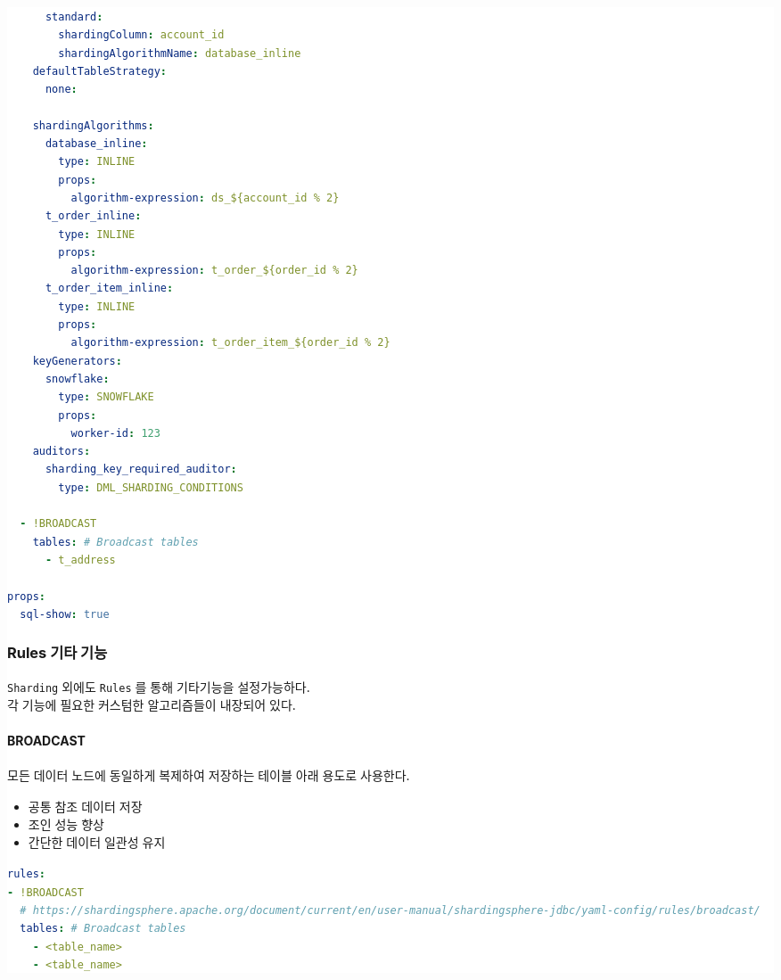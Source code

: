 ```yaml
      standard:
        shardingColumn: account_id
        shardingAlgorithmName: database_inline
    defaultTableStrategy:
      none:

    shardingAlgorithms:
      database_inline:
        type: INLINE
        props:
          algorithm-expression: ds_${account_id % 2}
      t_order_inline:
        type: INLINE
        props:
          algorithm-expression: t_order_${order_id % 2}
      t_order_item_inline:
        type: INLINE
        props:
          algorithm-expression: t_order_item_${order_id % 2}
    keyGenerators:
      snowflake:
        type: SNOWFLAKE
        props:
          worker-id: 123
    auditors:
      sharding_key_required_auditor:
        type: DML_SHARDING_CONDITIONS

  - !BROADCAST
    tables: # Broadcast tables
      - t_address

props:
  sql-show: true
```



### Rules 기타 기능  

`Sharding` 외에도 `Rules` 를 통해 기타기능을 설정가능하다.  
각 기능에 필요한 커스텀한 알고리즘들이 내장되어 있다.  

#### BROADCAST

모든 데이터 노드에 동일하게 복제하여 저장하는 테이블
아래 용도로 사용한다.  

- 공통 참조 데이터 저장  
- 조인 성능 향상  
- 간단한 데이터 일관성 유지  

```yaml
rules:
- !BROADCAST
  # https://shardingsphere.apache.org/document/current/en/user-manual/shardingsphere-jdbc/yaml-config/rules/broadcast/
  tables: # Broadcast tables
    - <table_name>
    - <table_name>
```
